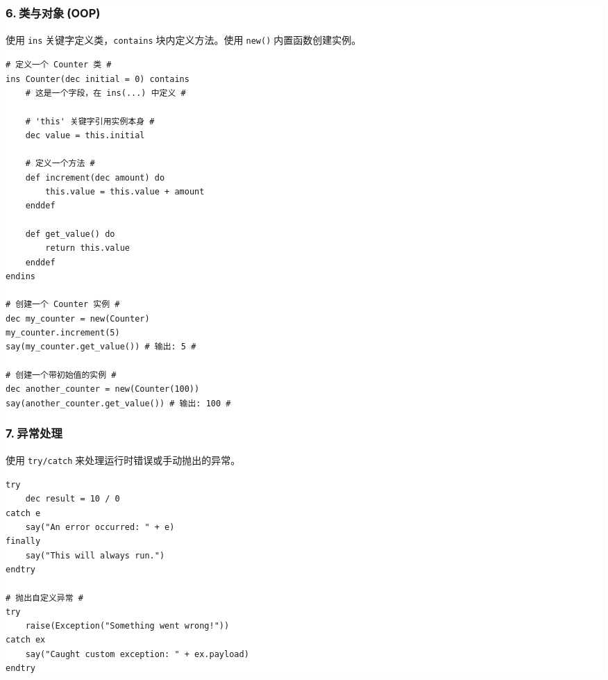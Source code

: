 ### 6. 类与对象 (OOP)

使用 `ins` 关键字定义类，`contains` 块内定义方法。使用 `new()` 内置函数创建实例。

```src
# 定义一个 Counter 类 #
ins Counter(dec initial = 0) contains
    # 这是一个字段，在 ins(...) 中定义 #

    # 'this' 关键字引用实例本身 #
    dec value = this.initial

    # 定义一个方法 #
    def increment(dec amount) do
        this.value = this.value + amount
    enddef

    def get_value() do
        return this.value
    enddef
endins

# 创建一个 Counter 实例 #
dec my_counter = new(Counter)
my_counter.increment(5)
say(my_counter.get_value()) # 输出: 5 #

# 创建一个带初始值的实例 #
dec another_counter = new(Counter(100))
say(another_counter.get_value()) # 输出: 100 #
```

### 7. 异常处理

使用 `try/catch` 来处理运行时错误或手动抛出的异常。

```src
try
    dec result = 10 / 0
catch e
    say("An error occurred: " + e)
finally
    say("This will always run.")
endtry

# 抛出自定义异常 #
try
    raise(Exception("Something went wrong!"))
catch ex
    say("Caught custom exception: " + ex.payload)
endtry
```
